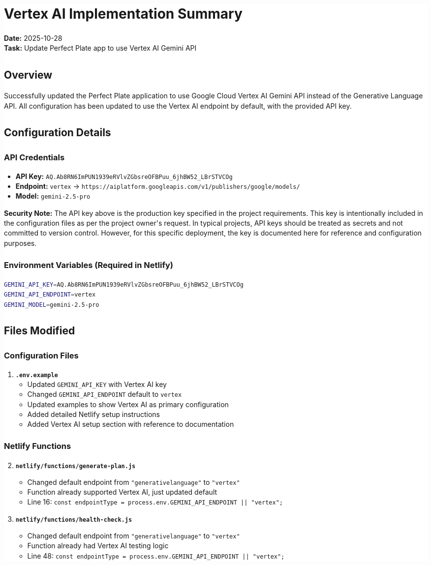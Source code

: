 # Vertex AI Implementation Summary

**Date:** 2025-10-28  
**Task:** Update Perfect Plate app to use Vertex AI Gemini API

## Overview

Successfully updated the Perfect Plate application to use Google Cloud Vertex AI Gemini API instead of the Generative Language API. All configuration has been updated to use the Vertex AI endpoint by default, with the provided API key.

## Configuration Details

### API Credentials
- **API Key:** `AQ.Ab8RN6ImPUN1939eRVlvZGbsreOFBPuu_6jhBW52_LBrSTVCOg`
- **Endpoint:** `vertex` → `https://aiplatform.googleapis.com/v1/publishers/google/models/`
- **Model:** `gemini-2.5-pro`

**Security Note:** The API key above is the production key specified in the project requirements. This key is intentionally included in the configuration files as per the project owner's request. In typical projects, API keys should be treated as secrets and not committed to version control. However, for this specific deployment, the key is documented here for reference and configuration purposes.

### Environment Variables (Required in Netlify)
```bash
GEMINI_API_KEY=AQ.Ab8RN6ImPUN1939eRVlvZGbsreOFBPuu_6jhBW52_LBrSTVCOg
GEMINI_API_ENDPOINT=vertex
GEMINI_MODEL=gemini-2.5-pro
```

## Files Modified

### Configuration Files
1. **`.env.example`**
   - Updated `GEMINI_API_KEY` with Vertex AI key
   - Changed `GEMINI_API_ENDPOINT` default to `vertex`
   - Updated examples to show Vertex AI as primary configuration
   - Added detailed Netlify setup instructions
   - Added Vertex AI setup section with reference to documentation

### Netlify Functions
2. **`netlify/functions/generate-plan.js`**
   - Changed default endpoint from `"generativelanguage"` to `"vertex"`
   - Function already supported Vertex AI, just updated default
   - Line 16: `const endpointType = process.env.GEMINI_API_ENDPOINT || "vertex";`

3. **`netlify/functions/health-check.js`**
   - Changed default endpoint from `"generativelanguage"` to `"vertex"`
   - Function already had Vertex AI testing logic
   - Line 48: `const endpointType = process.env.GEMINI_API_ENDPOINT || "vertex";`
